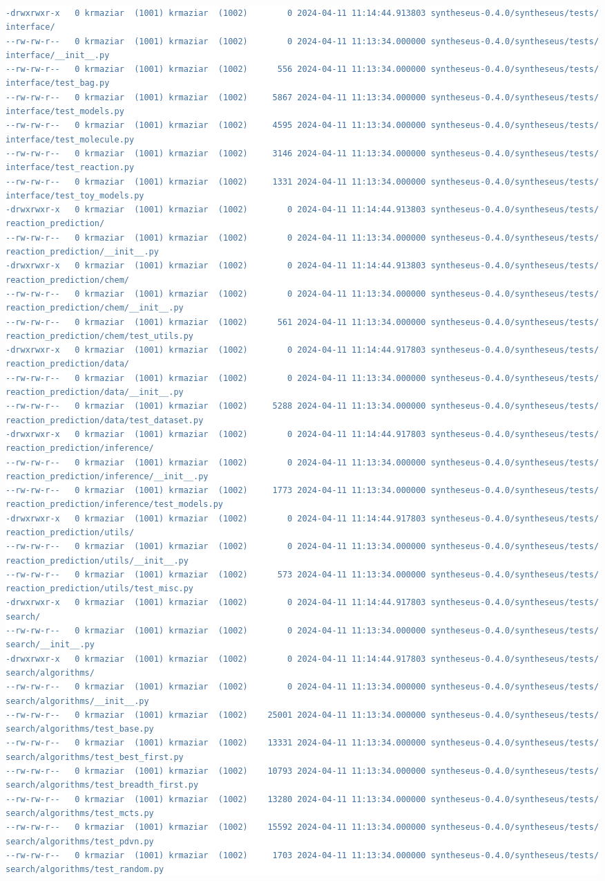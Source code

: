 ```diff
-drwxrwxr-x   0 krmaziar  (1001) krmaziar  (1002)        0 2024-04-11 11:14:44.913803 syntheseus-0.4.0/syntheseus/tests/interface/
--rw-rw-r--   0 krmaziar  (1001) krmaziar  (1002)        0 2024-04-11 11:13:34.000000 syntheseus-0.4.0/syntheseus/tests/interface/__init__.py
--rw-rw-r--   0 krmaziar  (1001) krmaziar  (1002)      556 2024-04-11 11:13:34.000000 syntheseus-0.4.0/syntheseus/tests/interface/test_bag.py
--rw-rw-r--   0 krmaziar  (1001) krmaziar  (1002)     5867 2024-04-11 11:13:34.000000 syntheseus-0.4.0/syntheseus/tests/interface/test_models.py
--rw-rw-r--   0 krmaziar  (1001) krmaziar  (1002)     4595 2024-04-11 11:13:34.000000 syntheseus-0.4.0/syntheseus/tests/interface/test_molecule.py
--rw-rw-r--   0 krmaziar  (1001) krmaziar  (1002)     3146 2024-04-11 11:13:34.000000 syntheseus-0.4.0/syntheseus/tests/interface/test_reaction.py
--rw-rw-r--   0 krmaziar  (1001) krmaziar  (1002)     1331 2024-04-11 11:13:34.000000 syntheseus-0.4.0/syntheseus/tests/interface/test_toy_models.py
-drwxrwxr-x   0 krmaziar  (1001) krmaziar  (1002)        0 2024-04-11 11:14:44.913803 syntheseus-0.4.0/syntheseus/tests/reaction_prediction/
--rw-rw-r--   0 krmaziar  (1001) krmaziar  (1002)        0 2024-04-11 11:13:34.000000 syntheseus-0.4.0/syntheseus/tests/reaction_prediction/__init__.py
-drwxrwxr-x   0 krmaziar  (1001) krmaziar  (1002)        0 2024-04-11 11:14:44.913803 syntheseus-0.4.0/syntheseus/tests/reaction_prediction/chem/
--rw-rw-r--   0 krmaziar  (1001) krmaziar  (1002)        0 2024-04-11 11:13:34.000000 syntheseus-0.4.0/syntheseus/tests/reaction_prediction/chem/__init__.py
--rw-rw-r--   0 krmaziar  (1001) krmaziar  (1002)      561 2024-04-11 11:13:34.000000 syntheseus-0.4.0/syntheseus/tests/reaction_prediction/chem/test_utils.py
-drwxrwxr-x   0 krmaziar  (1001) krmaziar  (1002)        0 2024-04-11 11:14:44.917803 syntheseus-0.4.0/syntheseus/tests/reaction_prediction/data/
--rw-rw-r--   0 krmaziar  (1001) krmaziar  (1002)        0 2024-04-11 11:13:34.000000 syntheseus-0.4.0/syntheseus/tests/reaction_prediction/data/__init__.py
--rw-rw-r--   0 krmaziar  (1001) krmaziar  (1002)     5288 2024-04-11 11:13:34.000000 syntheseus-0.4.0/syntheseus/tests/reaction_prediction/data/test_dataset.py
-drwxrwxr-x   0 krmaziar  (1001) krmaziar  (1002)        0 2024-04-11 11:14:44.917803 syntheseus-0.4.0/syntheseus/tests/reaction_prediction/inference/
--rw-rw-r--   0 krmaziar  (1001) krmaziar  (1002)        0 2024-04-11 11:13:34.000000 syntheseus-0.4.0/syntheseus/tests/reaction_prediction/inference/__init__.py
--rw-rw-r--   0 krmaziar  (1001) krmaziar  (1002)     1773 2024-04-11 11:13:34.000000 syntheseus-0.4.0/syntheseus/tests/reaction_prediction/inference/test_models.py
-drwxrwxr-x   0 krmaziar  (1001) krmaziar  (1002)        0 2024-04-11 11:14:44.917803 syntheseus-0.4.0/syntheseus/tests/reaction_prediction/utils/
--rw-rw-r--   0 krmaziar  (1001) krmaziar  (1002)        0 2024-04-11 11:13:34.000000 syntheseus-0.4.0/syntheseus/tests/reaction_prediction/utils/__init__.py
--rw-rw-r--   0 krmaziar  (1001) krmaziar  (1002)      573 2024-04-11 11:13:34.000000 syntheseus-0.4.0/syntheseus/tests/reaction_prediction/utils/test_misc.py
-drwxrwxr-x   0 krmaziar  (1001) krmaziar  (1002)        0 2024-04-11 11:14:44.917803 syntheseus-0.4.0/syntheseus/tests/search/
--rw-rw-r--   0 krmaziar  (1001) krmaziar  (1002)        0 2024-04-11 11:13:34.000000 syntheseus-0.4.0/syntheseus/tests/search/__init__.py
-drwxrwxr-x   0 krmaziar  (1001) krmaziar  (1002)        0 2024-04-11 11:14:44.917803 syntheseus-0.4.0/syntheseus/tests/search/algorithms/
--rw-rw-r--   0 krmaziar  (1001) krmaziar  (1002)        0 2024-04-11 11:13:34.000000 syntheseus-0.4.0/syntheseus/tests/search/algorithms/__init__.py
--rw-rw-r--   0 krmaziar  (1001) krmaziar  (1002)    25001 2024-04-11 11:13:34.000000 syntheseus-0.4.0/syntheseus/tests/search/algorithms/test_base.py
--rw-rw-r--   0 krmaziar  (1001) krmaziar  (1002)    13331 2024-04-11 11:13:34.000000 syntheseus-0.4.0/syntheseus/tests/search/algorithms/test_best_first.py
--rw-rw-r--   0 krmaziar  (1001) krmaziar  (1002)    10793 2024-04-11 11:13:34.000000 syntheseus-0.4.0/syntheseus/tests/search/algorithms/test_breadth_first.py
--rw-rw-r--   0 krmaziar  (1001) krmaziar  (1002)    13280 2024-04-11 11:13:34.000000 syntheseus-0.4.0/syntheseus/tests/search/algorithms/test_mcts.py
--rw-rw-r--   0 krmaziar  (1001) krmaziar  (1002)    15592 2024-04-11 11:13:34.000000 syntheseus-0.4.0/syntheseus/tests/search/algorithms/test_pdvn.py
--rw-rw-r--   0 krmaziar  (1001) krmaziar  (1002)     1703 2024-04-11 11:13:34.000000 syntheseus-0.4.0/syntheseus/tests/search/algorithms/test_random.py
```
